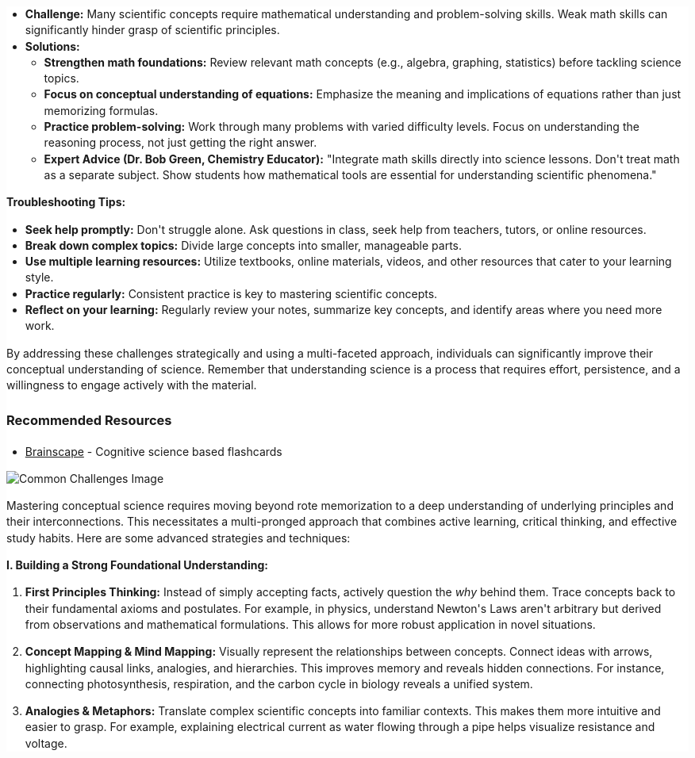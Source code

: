 * **Challenge:**  Many scientific concepts require mathematical understanding and problem-solving skills. Weak math skills can significantly hinder grasp of scientific principles.
* **Solutions:**
    * **Strengthen math foundations:** Review relevant math concepts (e.g., algebra, graphing, statistics) before tackling science topics.
    * **Focus on conceptual understanding of equations:** Emphasize the meaning and implications of equations rather than just memorizing formulas.
    * **Practice problem-solving:**  Work through many problems with varied difficulty levels.  Focus on understanding the reasoning process, not just getting the right answer.
    * **Expert Advice (Dr. Bob Green, Chemistry Educator):** "Integrate math skills directly into science lessons.  Don't treat math as a separate subject.  Show students how mathematical tools are essential for understanding scientific phenomena."


**Troubleshooting Tips:**

* **Seek help promptly:** Don't struggle alone. Ask questions in class, seek help from teachers, tutors, or online resources.
* **Break down complex topics:** Divide large concepts into smaller, manageable parts.
* **Use multiple learning resources:**  Utilize textbooks, online materials, videos, and other resources that cater to your learning style.
* **Practice regularly:**  Consistent practice is key to mastering scientific concepts.
* **Reflect on your learning:** Regularly review your notes, summarize key concepts, and identify areas where you need more work.


By addressing these challenges strategically and using a multi-faceted approach, individuals can significantly improve their conceptual understanding of science.  Remember that understanding science is a process that requires effort, persistence, and a willingness to engage actively with the material.


### Recommended Resources
- [Brainscape](https://www.brainscape.com/) - Cognitive science based flashcards


![Common Challenges Image](https://fal.media/files/zebra/NWbuklczjqv0ylpWiZXN4.png)

Mastering conceptual science requires moving beyond rote memorization to a deep understanding of underlying principles and their interconnections.  This necessitates a multi-pronged approach that combines active learning, critical thinking, and effective study habits.  Here are some advanced strategies and techniques:

**I.  Building a Strong Foundational Understanding:**

1. **First Principles Thinking:**  Instead of simply accepting facts, actively question the *why* behind them.  Trace concepts back to their fundamental axioms and postulates.  For example, in physics, understand Newton's Laws aren't arbitrary but derived from observations and mathematical formulations. This allows for more robust application in novel situations.

2. **Concept Mapping & Mind Mapping:**  Visually represent the relationships between concepts.  Connect ideas with arrows, highlighting causal links, analogies, and hierarchies.  This improves memory and reveals hidden connections.  For instance, connecting photosynthesis, respiration, and the carbon cycle in biology reveals a unified system.

3. **Analogies & Metaphors:** Translate complex scientific concepts into familiar contexts.  This makes them more intuitive and easier to grasp.  For example, explaining electrical current as water flowing through a pipe helps visualize resistance and voltage.

